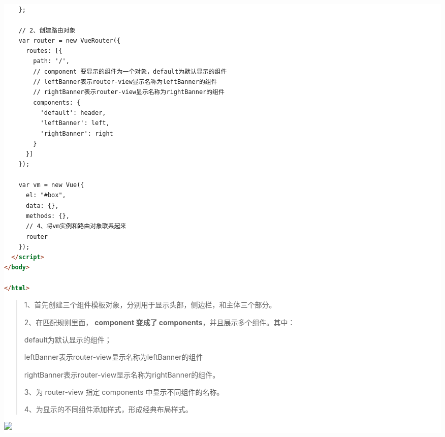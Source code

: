 ```html
    };

    // 2、创建路由对象
    var router = new VueRouter({
      routes: [{
        path: '/',
        // component 要显示的组件为一个对象，default为默认显示的组件
        // leftBanner表示router-view显示名称为leftBanner的组件
        // rightBanner表示router-view显示名称为rightBanner的组件
        components: {
          'default': header,
          'leftBanner': left,
          'rightBanner': right
        }
      }]
    });

    var vm = new Vue({
      el: "#box",
      data: {},
      methods: {},
      // 4、将vm实例和路由对象联系起来
      router
    });
  </script>
</body>

</html>
```

> 1、首先创建三个组件模板对象，分别用于显示头部，侧边栏，和主体三个部分。
>
> 2、在匹配规则里面， **component 变成了 components**，并且展示多个组件。其中：
>
> default为默认显示的组件；
>
> leftBanner表示router-view显示名称为leftBanner的组件
>
>  rightBanner表示router-view显示名称为rightBanner的组件。
>
> 3、为 router-view 指定 components 中显示不同组件的名称。
>
> 4、为显示的不同组件添加样式，形成经典布局样式。



![](https://github.com/Daotin/pic/raw/master/fgx.png)
